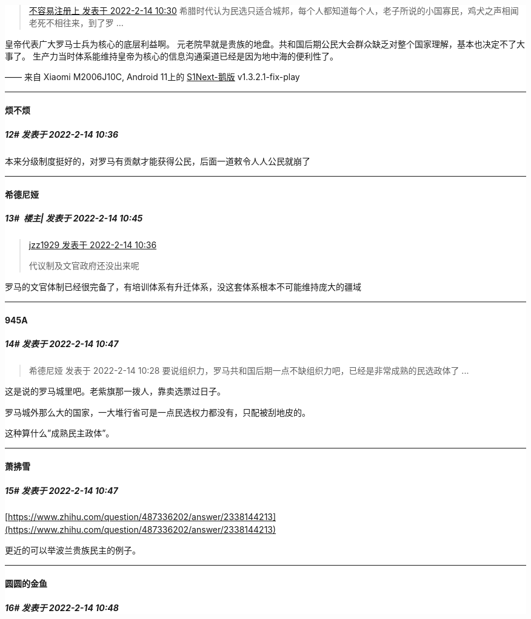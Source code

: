 <blockquote><a href="httphttps://bbs.saraba1st.com/2b/forum.php?mod=redirect&amp;goto=findpost&amp;pid=54677639&amp;ptid=2052443" target="_blank">不容易注册上 发表于 2022-2-14 10:30</a>
希腊时代认为民选只适合城邦，每个人都知道每个人，老子所说的小国寡民，鸡犬之声相闻老死不相往来，到了罗 ...</blockquote>
皇帝代表广大罗马士兵为核心的底层利益啊。
元老院早就是贵族的地盘。共和国后期公民大会群众缺乏对整个国家理解，基本也决定不了大事了。
生产力当时体系能维持皇帝为核心的信息沟通渠道已经是因为地中海的便利性了。

—— 来自 Xiaomi M2006J10C, Android 11上的 [S1Next-鹅版](https://github.com/ykrank/S1-Next/releases) v1.3.2.1-fix-play

*****

####  烦不烦  
##### 12#       发表于 2022-2-14 10:36

本来分级制度挺好的，对罗马有贡献才能获得公民，后面一道敕令人人公民就崩了

*****

####  希德尼娅  
##### 13#         楼主| 发表于 2022-2-14 10:45

<blockquote><a href="httphttps://bbs.saraba1st.com/2b/forum.php?mod=redirect&amp;goto=findpost&amp;pid=54677718&amp;ptid=2052443" target="_blank">jzz1929 发表于 2022-2-14 10:36</a>

代议制及文官政府还没出来呢</blockquote>
罗马的文官体制已经很完备了，有培训体系有升迁体系，没这套体系根本不可能维持庞大的疆域

*****

####  945A  
##### 14#       发表于 2022-2-14 10:47

<blockquote>希德尼娅 发表于 2022-2-14 10:28
要说组织力，罗马共和国后期一点不缺组织力吧，已经是非常成熟的民选政体了 ...</blockquote>
这是说的罗马城里吧。老紫旗那一拨人，靠卖选票过日子。

罗马城外那么大的国家，一大堆行省可是一点民选权力都没有，只配被刮地皮的。

这种算什么”成熟民主政体”。

*****

####  萧拂雪  
##### 15#       发表于 2022-2-14 10:47

[https://www.zhihu.com/question/487336202/answer/2338144213](https://www.zhihu.com/question/487336202/answer/2338144213)

更近的可以举波兰贵族民主的例子。

*****

####  圆圆的金鱼  
##### 16#       发表于 2022-2-14 10:48
